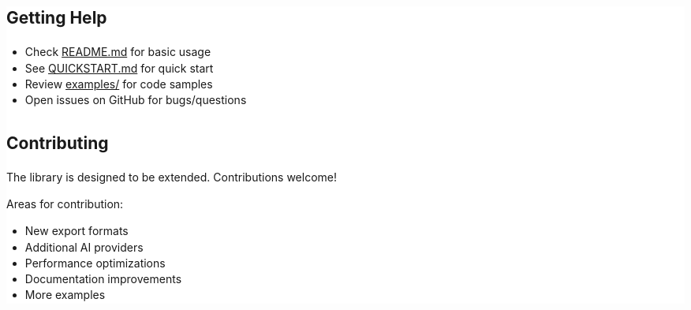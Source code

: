 ## Getting Help

- Check [README.md](README.md) for basic usage
- See [QUICKSTART.md](QUICKSTART.md) for quick start
- Review [examples/](examples/) for code samples
- Open issues on GitHub for bugs/questions

## Contributing

The library is designed to be extended. Contributions welcome!

Areas for contribution:
- New export formats
- Additional AI providers
- Performance optimizations
- Documentation improvements
- More examples
